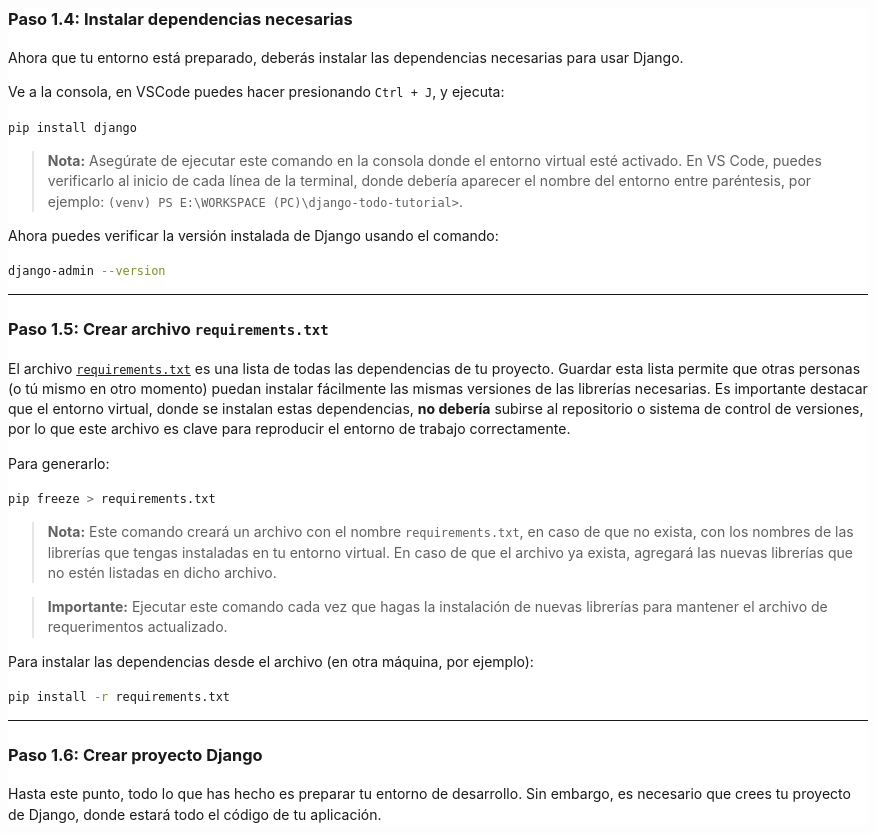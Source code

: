 
### Paso 1.4: Instalar dependencias necesarias

Ahora que tu entorno está preparado, deberás instalar las dependencias necesarias para usar Django.

Ve a la consola, en VSCode puedes hacer presionando `Ctrl + J`, y ejecuta:

```bash
pip install django
```

> **Nota:** Asegúrate de ejecutar este comando en la consola donde el entorno virtual esté activado. En VS Code, puedes verificarlo al inicio de cada línea de la terminal, donde debería aparecer el nombre del entorno entre paréntesis, por ejemplo: `(venv) PS E:\WORKSPACE (PC)\django-todo-tutorial>`.

Ahora puedes verificar la versión instalada de Django usando el comando:

```bash
django-admin --version
```

---

### Paso 1.5: Crear archivo `requirements.txt`

El archivo [`requirements.txt`](requirements.txt) es una lista de todas las dependencias de tu proyecto. Guardar esta lista permite que otras personas (o tú mismo en otro momento) puedan instalar fácilmente las mismas versiones de las librerías necesarias. Es importante destacar que el entorno virtual, donde se instalan estas dependencias, **no debería** subirse al repositorio o sistema de control de versiones, por lo que este archivo es clave para reproducir el entorno de trabajo correctamente.

Para generarlo:

```bash
pip freeze > requirements.txt
```

> **Nota:** Este comando creará un archivo con el nombre `requirements.txt`, en caso de que no exista, con los nombres de las librerías que tengas instaladas en tu entorno virtual. En caso de que el archivo ya exista, agregará las nuevas librerías que no estén listadas en dicho archivo. 

> **Importante:** Ejecutar este comando cada vez que hagas la instalación de nuevas librerías para mantener el archivo de requerimentos actualizado.

Para instalar las dependencias desde el archivo (en otra máquina, por ejemplo):

```bash
pip install -r requirements.txt
```

---

### Paso 1.6: Crear proyecto Django

Hasta este punto, todo lo que has hecho es preparar tu entorno de desarrollo. Sin embargo, es necesario que crees tu proyecto de Django, donde estará todo el código de tu aplicación.
